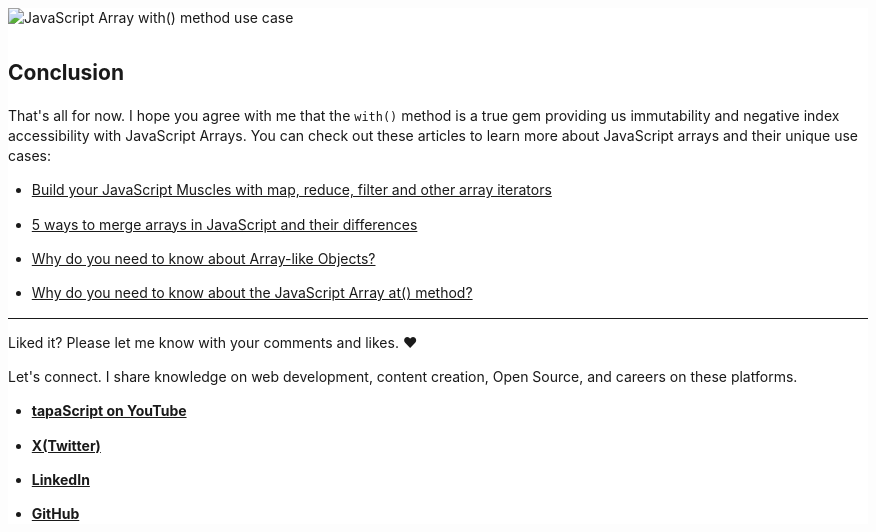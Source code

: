 ![JavaScript Array with() method use case](https://cdn.hashnode.com/res/hashnode/image/upload/v1720409375079/edb88aee-5f93-4c9b-8c42-cb0b4ecfaabd.png?auto=compress,format&format=webp)

## Conclusion

That's all for now. I hope you agree with me that the `with()` method is a true gem providing us immutability and negative index accessibility with JavaScript Arrays. You can check out these articles to learn more about JavaScript arrays and their unique use cases:

-   [Build your JavaScript Muscles with map, reduce, filter and other array iterators](https://blog.greenroots.info/build-your-javascript-muscles-with-map-reduce-filter-and-other-array-iterators)
    
-   [5 ways to merge arrays in JavaScript and their differences](https://blog.greenroots.info/5-ways-to-merge-arrays-in-javascript-and-their-differences)
    
-   [Why do you need to know about Array-like Objects?](https://blog.greenroots.info/why-do-you-need-to-know-about-array-like-objects)
    
-   [Why do you need to know about the JavaScript Array at() method?](https://blog.greenroots.info/why-do-you-need-to-know-about-the-javascript-array-at-method)
    

___

Liked it? Please let me know with your comments and likes. ❤️

Let's connect. I share knowledge on web development, content creation, Open Source, and careers on these platforms.

-   [**tapaScript on YouTube**](https://www.youtube.com/tapasadhikary?sub_confirmation=1)
    
-   [**X(Twitter)**](https://twitter.com/tapasadhikary)
    
-   [**LinkedIn**](https://www.linkedin.com/in/tapasadhikary/)
    
-   [**GitHub**](https://github.com/atapas)
